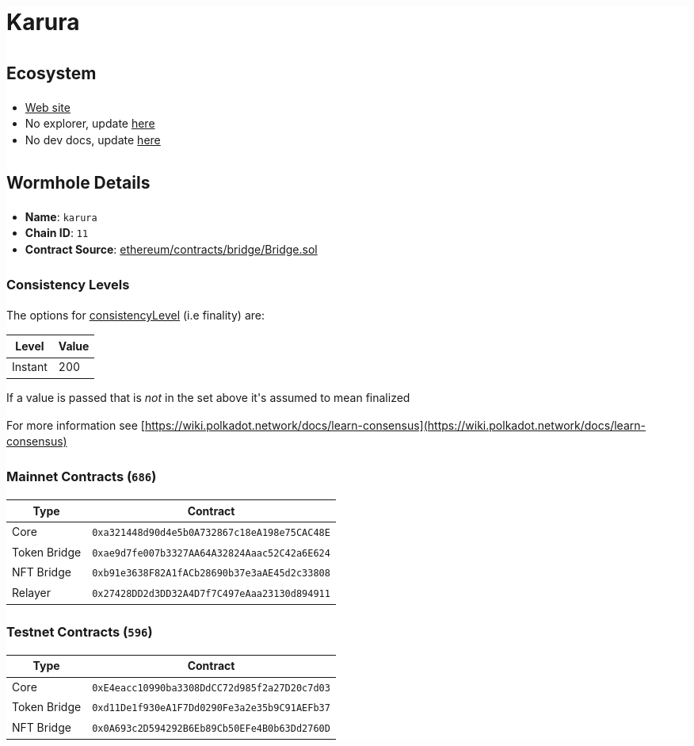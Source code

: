 



# Karura

## Ecosystem

- [Web site](https://acala.network/karura)
- No explorer, update [here](https://github.com/wormhole-foundation/docs.wormhole.com/blob/main/scripts/src/chains/karura.json)
- No dev docs, update [here](https://github.com/wormhole-foundation/docs.wormhole.com/blob/main/scripts/src/chains/karura.json)

## Wormhole Details

- **Name**: `karura`
- **Chain ID**: `11`
- **Contract Source**: [ethereum/contracts/bridge/Bridge.sol](https://github.com/wormhole-foundation/wormhole/blob/main/ethereum/contracts/bridge/Bridge.sol)

### Consistency Levels

The options for [consistencyLevel](../../reference/components/core-contracts.md#consistencyLevel) (i.e finality) are:

|Level|Value|
|-----|-----|
|Instant|200|
If a value is passed that is _not_ in the set above it's assumed to mean finalized


For more information see [https://wiki.polkadot.network/docs/learn-consensus](https://wiki.polkadot.network/docs/learn-consensus)


### Mainnet Contracts (<code>686</code>)

| Type         | Contract                                     |
|--------------|----------------------------------------------|
| Core         | `0xa321448d90d4e5b0A732867c18eA198e75CAC48E` |
| Token Bridge | `0xae9d7fe007b3327AA64A32824Aaac52C42a6E624` |
| NFT Bridge   | `0xb91e3638F82A1fACb28690b37e3aAE45d2c33808` |
| Relayer      | `0x27428DD2d3DD32A4D7f7C497eAaa23130d894911` |

### Testnet Contracts (<code>596</code>)

| Type         | Contract                                     |
|--------------|----------------------------------------------|
| Core         | `0xE4eacc10990ba3308DdCC72d985f2a27D20c7d03` |
| Token Bridge | `0xd11De1f930eA1F7Dd0290Fe3a2e35b9C91AEFb37` |
| NFT Bridge   | `0x0A693c2D594292B6Eb89Cb50EFe4B0b63Dd2760D` |
